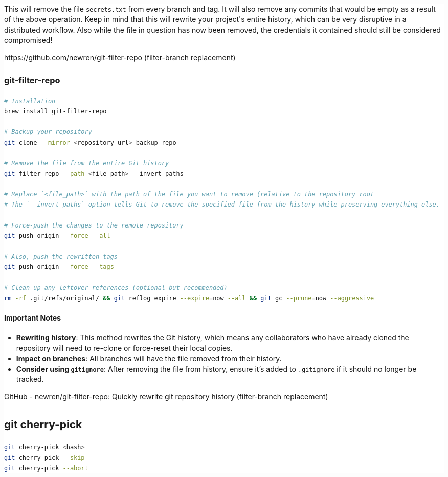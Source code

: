 This will remove the file `secrets.txt` from every branch and tag. It will also remove any commits that would be empty as a result of the above operation. Keep in mind that this will rewrite your project's entire history, which can be very disruptive in a distributed workflow. Also while the file in question has now been removed, the credentials it contained should still be considered compromised!

https://github.com/newren/git-filter-repo (filter-branch replacement)

### git-filter-repo

```bash
# Installation
brew install git-filter-repo

# Backup your repository
git clone --mirror <repository_url> backup-repo

# Remove the file from the entire Git history
git filter-repo --path <file_path> --invert-paths

# Replace `<file_path>` with the path of the file you want to remove (relative to the repository root
# The `--invert-paths` option tells Git to remove the specified file from the history while preserving everything else.

# Force-push the changes to the remote repository
git push origin --force --all

# Also, push the rewritten tags
git push origin --force --tags

# Clean up any leftover references (optional but recommended)
rm -rf .git/refs/original/ && git reflog expire --expire=now --all && git gc --prune=now --aggressive
```

#### Important Notes

- **Rewriting history**: This method rewrites the Git history, which means any collaborators who have already cloned the repository will need to re-clone or force-reset their local copies.
- **Impact on branches**: All branches will have the file removed from their history.
- **Consider using `gitignore`**: After removing the file from history, ensure it’s added to `.gitignore` if it should no longer be tracked.

[GitHub - newren/git-filter-repo: Quickly rewrite git repository history (filter-branch replacement)](https://github.com/newren/git-filter-repo/)

## git cherry-pick

```bash
git cherry-pick <hash>
git cherry-pick --skip
git cherry-pick --abort
```
